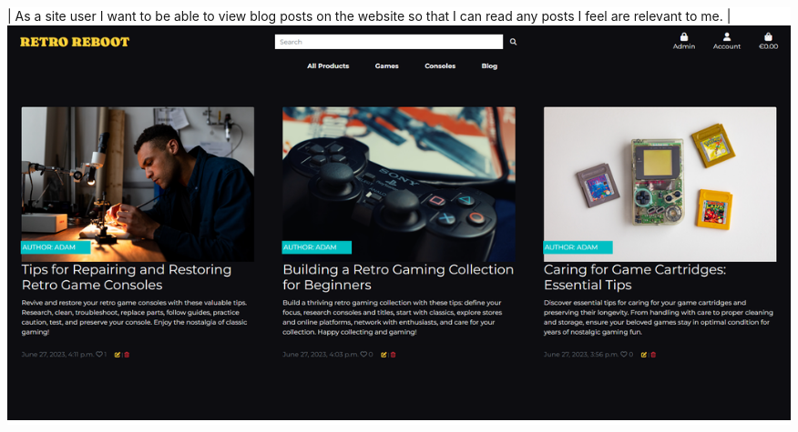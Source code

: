 | As a site user I want to be able to view blog posts on the website so that I can read any posts I feel are relevant to me. | ![screenshot](documentation/testing/blog.png)